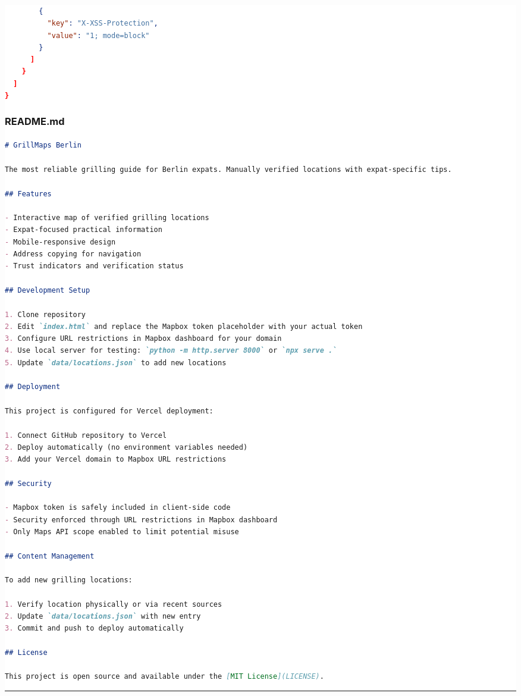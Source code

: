 ```json
        {
          "key": "X-XSS-Protection",
          "value": "1; mode=block"
        }
      ]
    }
  ]
}
```

### README.md
```markdown
# GrillMaps Berlin

The most reliable grilling guide for Berlin expats. Manually verified locations with expat-specific tips.

## Features

- Interactive map of verified grilling locations
- Expat-focused practical information
- Mobile-responsive design
- Address copying for navigation
- Trust indicators and verification status

## Development Setup

1. Clone repository
2. Edit `index.html` and replace the Mapbox token placeholder with your actual token
3. Configure URL restrictions in Mapbox dashboard for your domain
4. Use local server for testing: `python -m http.server 8000` or `npx serve .`
5. Update `data/locations.json` to add new locations

## Deployment

This project is configured for Vercel deployment:

1. Connect GitHub repository to Vercel
2. Deploy automatically (no environment variables needed)
3. Add your Vercel domain to Mapbox URL restrictions

## Security

- Mapbox token is safely included in client-side code
- Security enforced through URL restrictions in Mapbox dashboard
- Only Maps API scope enabled to limit potential misuse

## Content Management

To add new grilling locations:

1. Verify location physically or via recent sources
2. Update `data/locations.json` with new entry
3. Commit and push to deploy automatically

## License

This project is open source and available under the [MIT License](LICENSE).
```

---